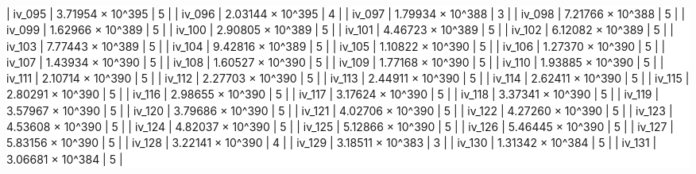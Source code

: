 | iv_095 | 3.71954 × 10^395 | 5 |
| iv_096 | 2.03144 × 10^395 | 4 |
| iv_097 | 1.79934 × 10^388 | 3 |
| iv_098 | 7.21766 × 10^388 | 5 |
| iv_099 | 1.62966 × 10^389 | 5 |
| iv_100 | 2.90805 × 10^389 | 5 |
| iv_101 | 4.46723 × 10^389 | 5 |
| iv_102 | 6.12082 × 10^389 | 5 |
| iv_103 | 7.77443 × 10^389 | 5 |
| iv_104 | 9.42816 × 10^389 | 5 |
| iv_105 | 1.10822 × 10^390 | 5 |
| iv_106 | 1.27370 × 10^390 | 5 |
| iv_107 | 1.43934 × 10^390 | 5 |
| iv_108 | 1.60527 × 10^390 | 5 |
| iv_109 | 1.77168 × 10^390 | 5 |
| iv_110 | 1.93885 × 10^390 | 5 |
| iv_111 | 2.10714 × 10^390 | 5 |
| iv_112 | 2.27703 × 10^390 | 5 |
| iv_113 | 2.44911 × 10^390 | 5 |
| iv_114 | 2.62411 × 10^390 | 5 |
| iv_115 | 2.80291 × 10^390 | 5 |
| iv_116 | 2.98655 × 10^390 | 5 |
| iv_117 | 3.17624 × 10^390 | 5 |
| iv_118 | 3.37341 × 10^390 | 5 |
| iv_119 | 3.57967 × 10^390 | 5 |
| iv_120 | 3.79686 × 10^390 | 5 |
| iv_121 | 4.02706 × 10^390 | 5 |
| iv_122 | 4.27260 × 10^390 | 5 |
| iv_123 | 4.53608 × 10^390 | 5 |
| iv_124 | 4.82037 × 10^390 | 5 |
| iv_125 | 5.12866 × 10^390 | 5 |
| iv_126 | 5.46445 × 10^390 | 5 |
| iv_127 | 5.83156 × 10^390 | 5 |
| iv_128 | 3.22141 × 10^390 | 4 |
| iv_129 | 3.18511 × 10^383 | 3 |
| iv_130 | 1.31342 × 10^384 | 5 |
| iv_131 | 3.06681 × 10^384 | 5 |